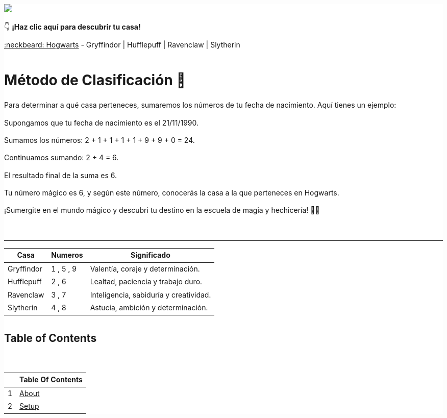   
<a href="https://github.com/404"><img src="https://user-images.githubusercontent.com/73097560/115834477-dbab4500-a447-11eb-908a-139a6edaec5c.gif" width="20%"></a>

 :point_down: **¡Haz clic aquí para descubrir tu casa!** 

[:neckbeard: Hogwarts](https://apphogwartspy-dn6wk469sncu5qrhfxgmaj.streamlit.app/) - Gryffindor | Hufflepuff | Ravenclaw | Slytherin
</div>

# Método de Clasificación 🏰

Para determinar a qué casa perteneces, sumaremos los números de tu fecha de nacimiento. Aquí tienes un ejemplo:

Supongamos que tu fecha de nacimiento es el 21/11/1990.

Sumamos los números: 2 + 1 + 1 + 1 + 1 + 9 + 9 + 0 = 24.

Continuamos sumando: 2 + 4 = 6.

El resultado final de la suma es 6.

Tu número mágico es 6, y según este número, conocerás la casa a la que perteneces en Hogwarts.

¡Sumergite en el mundo mágico y descubri tu destino en la escuela de magia y hechicería! 🚂🏰

</br>

******************************************************************************

<div align = "center">

| Casa | Numeros |  Significado |
| --- | --- | --- |
| Gryffindor     | 1 , 5 , 9| Valentía, coraje y determinación. |
| Hufflepuff     | 2 , 6 | Lealtad, paciencia y trabajo duro. |
| Ravenclaw     | 3 , 7 | Inteligencia, sabiduría y creatividad. | 
| Slytherin     | 4 , 8 | Astucia, ambición y determinación. | 

</div>

 ## Table of Contents

</br>
<div align = "center">


| | Table Of Contents |
|--|----------------|
| 1 | [About](#About)  |
| 2 | [Setup](#setup)  | 

</div>
